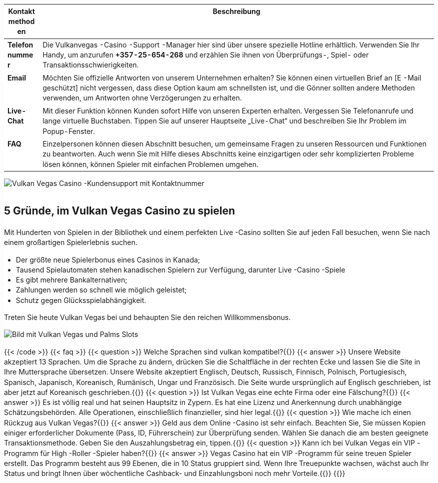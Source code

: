 <table><tr><th data-align="center">Kontaktmethoden</th><th>Beschreibung</th></tr></th><tbody><tr><td data-align="center"><b>Telefonnummer</b></td><td>Die Vulkanvegas -Casino -Support -Manager hier sind über unsere spezielle Hotline erhältlich. Verwenden Sie Ihr Handy, um anzurufen <b>+357-25-654-268</b> und erzählen Sie ihnen von Überprüfungs-, Spiel- oder Transaktionsschwierigkeiten.</td></tr><tr><td data-align="center"><b>Email</b></td><td>Möchten Sie offizielle Antworten von unserem Unternehmen erhalten? Sie können einen virtuellen Brief an [E -Mail geschützt] nicht vergessen, dass diese Option kaum am schnellsten ist, und die Gönner sollten andere Methoden verwenden, um Antworten ohne Verzögerungen zu erhalten.</td></tr><tr><td data-align="center"><b>Live-Chat</b></td><td>Mit dieser Funktion können Kunden sofort Hilfe von unseren Experten erhalten. Vergessen Sie Telefonanrufe und lange virtuelle Buchstaben. Tippen Sie auf unserer Hauptseite „Live-Chat“ und beschreiben Sie Ihr Problem im Popup-Fenster.</td></tr><tr><td data-align="center"><b>FAQ</b></td><td>Einzelpersonen können diesen Abschnitt besuchen, um gemeinsame Fragen zu unseren Ressourcen und Funktionen zu beantworten. Auch wenn Sie mit Hilfe dieses Abschnitts keine einzigartigen oder sehr komplizierten Probleme lösen können, können Spieler mit einfachen Problemen umgehen.</td></tr></tbody></table>
<p> <img src="https://vulkan-vegas.ca/wp-content/uploads/2021/06/main-29.png" alt="Vulkan Vegas Casino -Kundensupport mit Kontaktnummer" width="600" height="400" /></p>
<h2>5 Gründe, im Vulkan Vegas Casino zu spielen</h2>
<p>Mit Hunderten von Spielen in der Bibliothek und einem perfekten Live -Casino sollten Sie auf jeden Fall besuchen, wenn Sie nach einem großartigen Spielerlebnis suchen.</p>
<ul>
  <li>Der größte neue Spielerbonus eines Casinos in Kanada;</li>
  <li>Tausend Spielautomaten stehen kanadischen Spielern zur Verfügung, darunter Live -Casino -Spiele</li>
  <li>Es gibt mehrere Bankalternativen;</li>
  <li>Zahlungen werden so schnell wie möglich geleistet;</li>
  <li>Schutz gegen Glücksspielabhängigkeit.</li>
</ul>
<p>Treten Sie heute Vulkan Vegas bei und behaupten Sie den reichen Willkommensbonus.</p>
<p> <img src="https://vulkan-vegas.ca/wp-content/uploads/2021/10/5-Reasons-to-play-at-Vulkan-Vegas-Casino.png" alt="Bild mit Vulkan Vegas und Palms Slots" width="600" height="300" /></p>
{{< /code >}}
{{< faq >}}
{{< question >}} Welche Sprachen sind vulkan kompatibel?{{</ question >}}
{{< answer >}} Unsere Website akzeptiert 13 Sprachen. Um die Sprache zu ändern, drücken Sie die Schaltfläche in der rechten Ecke und lassen Sie die Site in Ihre Muttersprache übersetzen. Unsere Website akzeptiert Englisch, Deutsch, Russisch, Finnisch, Polnisch, Portugiesisch, Spanisch, Japanisch, Koreanisch, Rumänisch, Ungar und Französisch. Die Seite wurde ursprünglich auf Englisch geschrieben, ist aber jetzt auf Koreanisch geschrieben.{{</ answer >}}
{{< question >}} Ist Vulkan Vegas eine echte Firma oder eine Fälschung?{{</ question >}}
{{< answer >}} Es ist völlig real und hat seinen Hauptsitz in Zypern. Es hat eine Lizenz und Anerkennung durch unabhängige Schätzungsbehörden. Alle Operationen, einschließlich finanzieller, sind hier legal.{{</ answer >}}
{{< question >}} Wie mache ich einen Rückzug aus Vulkan Vegas?{{</ question >}}
{{< answer >}} Geld aus dem Online -Casino ist sehr einfach. Beachten Sie, Sie müssen Kopien einiger erforderlicher Dokumente (Pass, ID, Führerschein) zur Überprüfung senden. Wählen Sie danach die am besten geeignete Transaktionsmethode. Geben Sie den Auszahlungsbetrag ein, tippen.{{</ answer >}}
{{< question >}} Kann ich bei Vulkan Vegas ein VIP -Programm für High -Roller -Spieler haben?{{</ question >}}
{{< answer >}} Vegas Casino hat ein VIP -Programm für seine treuen Spieler erstellt. Das Programm besteht aus 99 Ebenen, die in 10 Status gruppiert sind. Wenn Ihre Treuepunkte wachsen, wächst auch Ihr Status und bringt Ihnen über wöchentliche Cashback- und Einzahlungsboni noch mehr Vorteile.{{</ answer >}}
{{</ faq >}}